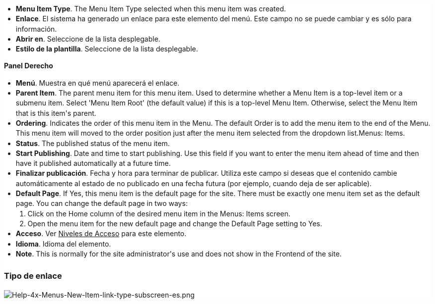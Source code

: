 - **Menu Item Type**. The Menu Item Type selected when this menu item
  was created.
- **Enlace**. El sistema ha generado un enlace para este elemento del
  menú. Este campo no se puede cambiar y es sólo para información.
- **Abrir en**. Seleccione de la lista desplegable.
- **Estilo de la plantilla**. Seleccione de la lista desplegable.

**Panel Derecho**

- **Menú**. Muestra en qué menú aparecerá el enlace.
- **Parent Item**. The parent menu item for this menu item. Used to
  determine whether a Menu Item is a top-level item or a submenu item.
  Select 'Menu Item Root' (the default value) if this is a top-level
  Menu Item. Otherwise, select the Menu Item that is this item's parent.
- **Ordering**. Indicates the order of this menu item in the Menu. The
  default Order is to add the menu item to the end of the Menu. This
  menu item will moved to the order position just after the menu item
  selected from the dropdown list.Menus: Items.
- **Status**. The published status of the menu item.
- **Start Publishing**. Date and time to start publishing. Use this
  field if you want to enter the menu item ahead of time and then have
  it published automatically at a future time.
- **Finalizar publicación**. Fecha y hora para terminar de publicar.
  Utiliza este campo si deseas que el contenido cambie automáticamente
  al estado de no publicado en una fecha futura (por ejemplo, cuando
  deja de ser aplicable).
- **Default Page**. If Yes, this menu item is the default page for the
  site. There must be exactly one menu item set as the default page. You
  can change the default page in two ways:
  1.  Click on the Home column of the desired menu item in the Menus: Items
      screen.
  2.  Open the menu item for the new default page and change the Default
      Page setting to Yes.
- **Acceso**. Ver [Niveles de
  Acceso](https://docs.joomla.org/Help4.x:Users:_Viewing_Access_Levels/es "Special:MyLanguage/Help4.x:Users: Viewing Access Levels/es")
  para este elemento.
- **Idioma**. Idioma del elemento.
- **Note**. This is normally for the site administrator's use and does
  not show in the Frontend of the site.

### Tipo de enlace

<img
src="https://docs.joomla.org/images/thumb/7/72/Help-4x-Menus-New-Item-link-type-subscreen-es.png/600px-Help-4x-Menus-New-Item-link-type-subscreen-es.png"
decoding="async"
srcset="https://docs.joomla.org/images/thumb/7/72/Help-4x-Menus-New-Item-link-type-subscreen-es.png/900px-Help-4x-Menus-New-Item-link-type-subscreen-es.png 1.5x, https://docs.joomla.org/images/thumb/7/72/Help-4x-Menus-New-Item-link-type-subscreen-es.png/1200px-Help-4x-Menus-New-Item-link-type-subscreen-es.png 2x"
data-file-width="2880" data-file-height="1340" width="600" height="279"
alt="Help-4x-Menus-New-Item-link-type-subscreen-es.png" />
